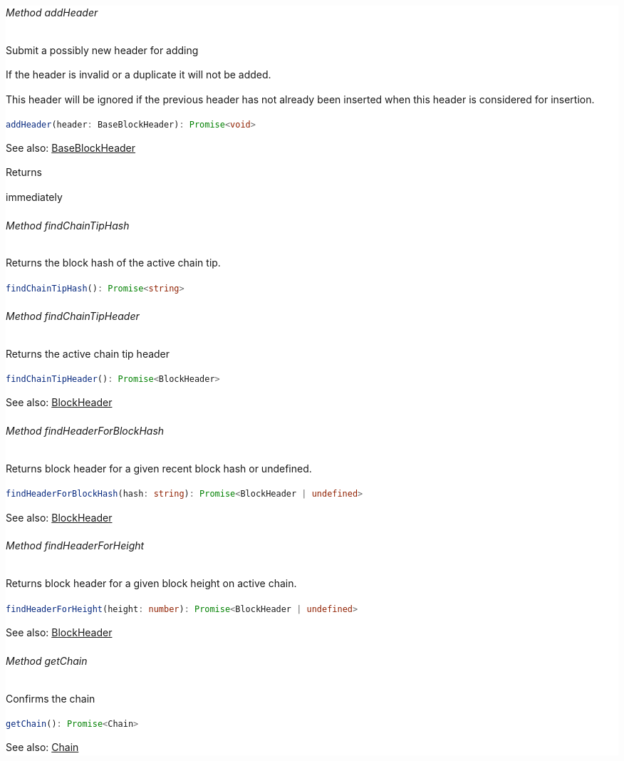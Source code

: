 ###### Method addHeader

Submit a possibly new header for adding

If the header is invalid or a duplicate it will not be added.

This header will be ignored if the previous header has not already been inserted when this header
is considered for insertion.

```ts
addHeader(header: BaseBlockHeader): Promise<void>
```
See also: [BaseBlockHeader](./services.md#interface-baseblockheader)

Returns

immediately

###### Method findChainTipHash

Returns the block hash of the active chain tip.

```ts
findChainTipHash(): Promise<string>
```

###### Method findChainTipHeader

Returns the active chain tip header

```ts
findChainTipHeader(): Promise<BlockHeader>
```
See also: [BlockHeader](./services.md#interface-blockheader)

###### Method findHeaderForBlockHash

Returns block header for a given recent block hash or undefined.

```ts
findHeaderForBlockHash(hash: string): Promise<BlockHeader | undefined>
```
See also: [BlockHeader](./services.md#interface-blockheader)

###### Method findHeaderForHeight

Returns block header for a given block height on active chain.

```ts
findHeaderForHeight(height: number): Promise<BlockHeader | undefined>
```
See also: [BlockHeader](./services.md#interface-blockheader)

###### Method getChain

Confirms the chain

```ts
getChain(): Promise<Chain>
```
See also: [Chain](./client.md#type-chain)
